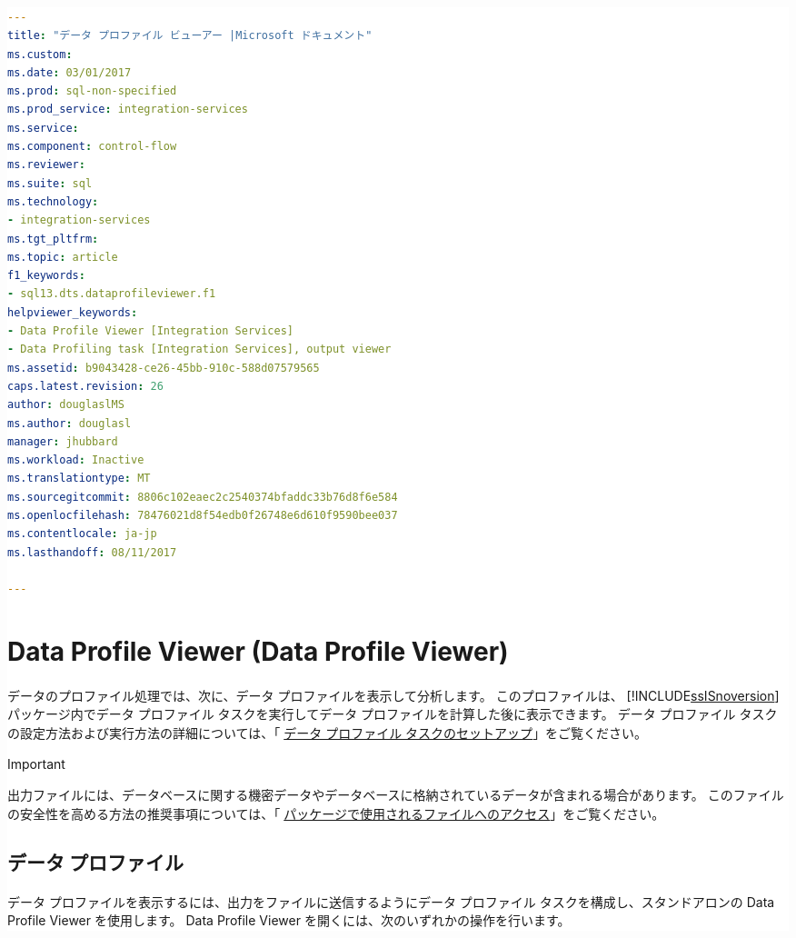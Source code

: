 ```yaml
---
title: "データ プロファイル ビューアー |Microsoft ドキュメント"
ms.custom: 
ms.date: 03/01/2017
ms.prod: sql-non-specified
ms.prod_service: integration-services
ms.service: 
ms.component: control-flow
ms.reviewer: 
ms.suite: sql
ms.technology:
- integration-services
ms.tgt_pltfrm: 
ms.topic: article
f1_keywords:
- sql13.dts.dataprofileviewer.f1
helpviewer_keywords:
- Data Profile Viewer [Integration Services]
- Data Profiling task [Integration Services], output viewer
ms.assetid: b9043428-ce26-45bb-910c-588d07579565
caps.latest.revision: 26
author: douglaslMS
ms.author: douglasl
manager: jhubbard
ms.workload: Inactive
ms.translationtype: MT
ms.sourcegitcommit: 8806c102eaec2c2540374bfaddc33b76d8f6e584
ms.openlocfilehash: 78476021d8f54edb0f26748e6d610f9590bee037
ms.contentlocale: ja-jp
ms.lasthandoff: 08/11/2017

---
```

# <a name="data-profile-viewer"></a>Data Profile Viewer (Data Profile Viewer)
  データのプロファイル処理では、次に、データ プロファイルを表示して分析します。 このプロファイルは、 [!INCLUDE[ssISnoversion](../../includes/ssisnoversion-md.md)] パッケージ内でデータ プロファイル タスクを実行してデータ プロファイルを計算した後に表示できます。 データ プロファイル タスクの設定方法および実行方法の詳細については、「 [データ プロファイル タスクのセットアップ](../../integration-services/control-flow/setup-of-the-data-profiling-task.md)」をご覧ください。  
  
> [!IMPORTANT]  
>  出力ファイルには、データベースに関する機密データやデータベースに格納されているデータが含まれる場合があります。 このファイルの安全性を高める方法の推奨事項については、「 [パッケージで使用されるファイルへのアクセス](../../integration-services/security/security-overview-integration-services.md#files)」をご覧ください。  
  
## <a name="data-profiles"></a>データ プロファイル  
 データ プロファイルを表示するには、出力をファイルに送信するようにデータ プロファイル タスクを構成し、スタンドアロンの Data Profile Viewer を使用します。 Data Profile Viewer を開くには、次のいずれかの操作を行います。  
  